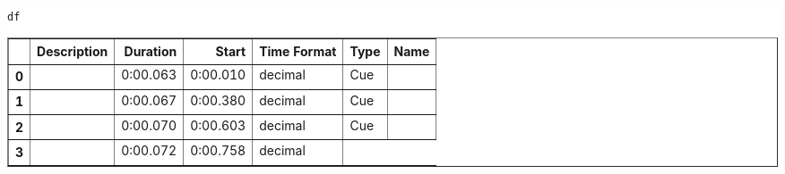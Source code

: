 ```python
df
```




<div>
<style scoped>
    .dataframe tbody tr th:only-of-type {
        vertical-align: middle;
    }

    .dataframe tbody tr th {
        vertical-align: top;
    }

    .dataframe thead th {
        text-align: right;
    }
</style>
<table border="1" class="dataframe">
  <thead>
    <tr style="text-align: right;">
      <th></th>
      <th>Description</th>
      <th>Duration</th>
      <th>Start</th>
      <th>Time Format</th>
      <th>Type</th>
      <th>﻿Name</th>
    </tr>
  </thead>
  <tbody>
    <tr>
      <th>0</th>
      <td></td>
      <td>0:00.063</td>
      <td>0:00.010</td>
      <td>decimal</td>
      <td>Cue</td>
      <td></td>
    </tr>
    <tr>
      <th>1</th>
      <td></td>
      <td>0:00.067</td>
      <td>0:00.380</td>
      <td>decimal</td>
      <td>Cue</td>
      <td></td>
    </tr>
    <tr>
      <th>2</th>
      <td></td>
      <td>0:00.070</td>
      <td>0:00.603</td>
      <td>decimal</td>
      <td>Cue</td>
      <td></td>
    </tr>
    <tr>
      <th>3</th>
      <td></td>
      <td>0:00.072</td>
      <td>0:00.758</td>
      <td>decimal</td>